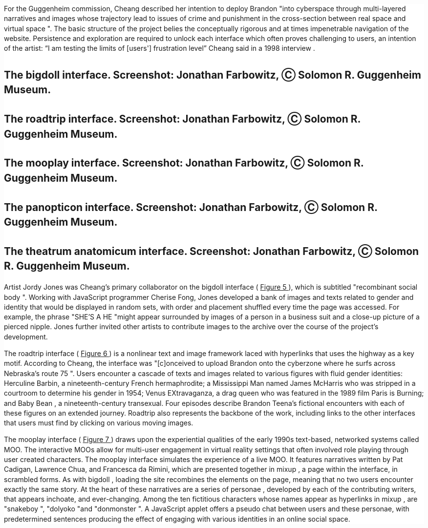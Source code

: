 For the Guggenheim commission, Cheang described her intention to deploy Brandon "into cyberspace through multi-layered narratives and images whose trajectory lead to issues of crime and punishment in the cross-section between real space and virtual space ". The basic structure of the project belies the conceptually rigorous and at times impenetrable navigation of the website. Persistence and exploration are required to unlock each interface which often proves challenging to users, an intention of the artist: “I am testing the limits of [users'] frustration level” Cheang said in a 1998 interview . 



## The bigdoll interface. Screenshot: Jonathan Farbowitz, Ⓒ Solomon R. Guggenheim Museum. 



## The roadtrip interface. Screenshot: Jonathan Farbowitz, Ⓒ Solomon R. Guggenheim Museum. 



## The mooplay interface. Screenshot: Jonathan Farbowitz, Ⓒ Solomon R. Guggenheim Museum. 



## The panopticon interface. Screenshot: Jonathan Farbowitz, Ⓒ Solomon R. Guggenheim Museum. 



## The theatrum anatomicum interface. Screenshot: Jonathan Farbowitz, Ⓒ Solomon R. Guggenheim Museum. 

Artist Jordy Jones was Cheang’s primary collaborator on the bigdoll interface ( [Figure 5 ](#figure05)), which is subtitled "recombinant social body ". Working with JavaScript programmer Cherise Fong, Jones developed a bank of images and texts related to gender and identity that would be displayed in random sets, with order and placement shuffled every time the page was accessed. For example, the phrase "SHE’S A HE "might appear surrounded by images of a person in a business suit and a close-up picture of a pierced nipple. Jones further invited other artists to contribute images to the archive over the course of the project’s development. 

The roadtrip interface ( [Figure 6 ](#figure06)) is a nonlinear text and image framework laced with hyperlinks that uses the highway as a key motif. According to Cheang, the interface was "[c]onceived to upload Brandon onto the cyberzone where he surfs across Nebraska’s route 75 ". Users encounter a cascade of texts and images related to various figures with fluid gender identities: Herculine Barbin, a nineteenth-century French hermaphrodite; a Mississippi Man named James McHarris who was stripped in a courtroom to determine his gender in 1954; Venus EXtravaganza, a drag queen who was featured in the 1989 film Paris is Burning; and Baby Bean , a nineteenth-century transexual. Four episodes describe Brandon Teena’s fictional encounters with each of these figures on an extended journey. Roadtrip also represents the backbone of the work, including links to the other interfaces that users must find by clicking on various moving images. 

The mooplay interface ( [Figure 7 ](#figure07)) draws upon the experiential qualities of the early 1990s text-based, networked systems called MOO. The interactive MOOs allow for multi-user engagement in virtual reality settings that often involved role playing through user created characters. The mooplay interface simulates the experience of a live MOO. It features narratives written by Pat Cadigan, Lawrence Chua, and Francesca da Rimini, which are presented together in mixup , a page within the interface, in scrambled forms. As with bigdoll , loading the site recombines the elements on the page, meaning that no two users encounter exactly the same story. At the heart of these narratives are a series of personae , developed by each of the contributing writers, that appears inchoate, and ever-changing. Among the ten fictitious characters whose names appear as hyperlinks in mixup , are "snakeboy ", "dolyoko "and "donmonster ". A JavaScript applet offers a pseudo chat between users and these personae, with predetermined sentences producing the effect of engaging with various identities in an online social space. 


[^1]: Throughout this article we identify Shu Lea
[^2]: Author Deena Engel calculated the statistics and generated the pie
[^3]: To obtain the data
[^4]: All code interventions were overseen by the authors
[^5]: A
[^6]:  This was part of the
[^7]: Many pieces